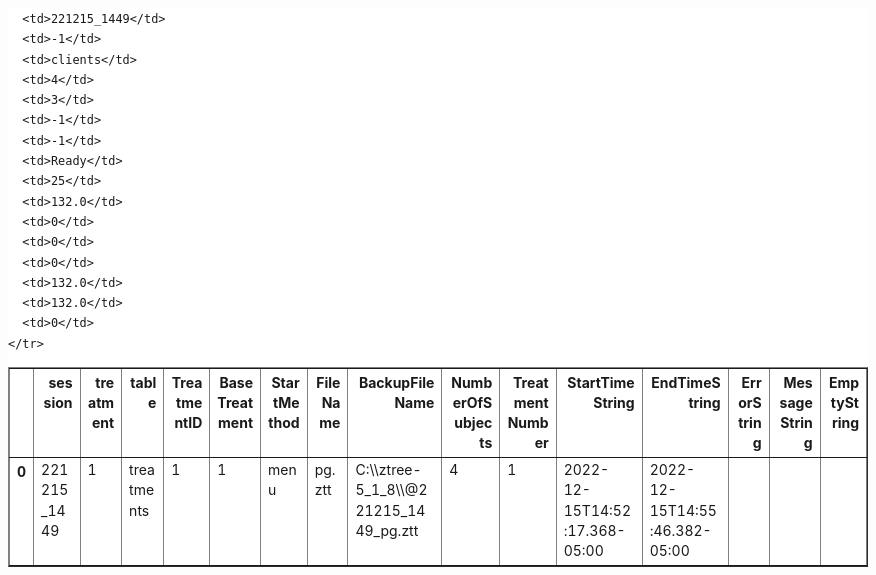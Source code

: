       <td>221215_1449</td>
      <td>-1</td>
      <td>clients</td>
      <td>4</td>
      <td>3</td>
      <td>-1</td>
      <td>-1</td>
      <td>Ready</td>
      <td>25</td>
      <td>132.0</td>
      <td>0</td>
      <td>0</td>
      <td>0</td>
      <td>132.0</td>
      <td>132.0</td>
      <td>0</td>
    </tr>
  </tbody>
</table>
</div>



<div>
<table border="1" class="dataframe">
  <thead>
    <tr style="text-align: right;">
      <th></th>
      <th>session</th>
      <th>treatment</th>
      <th>table</th>
      <th>TreatmentID</th>
      <th>BaseTreatment</th>
      <th>StartMethod</th>
      <th>FileName</th>
      <th>BackupFileName</th>
      <th>NumberOfSubjects</th>
      <th>TreatmentNumber</th>
      <th>StartTimeString</th>
      <th>EndTimeString</th>
      <th>ErrorString</th>
      <th>MessageString</th>
      <th>EmptyString</th>
    </tr>
  </thead>
  <tbody>
    <tr>
      <th>0</th>
      <td>221215_1449</td>
      <td>1</td>
      <td>treatments</td>
      <td>1</td>
      <td>1</td>
      <td>menu</td>
      <td>pg.ztt</td>
      <td>C:\\ztree-5_1_8\\@221215_1449_pg.ztt</td>
      <td>4</td>
      <td>1</td>
      <td>2022-12-15T14:52:17.368-05:00</td>
      <td>2022-12-15T14:55:46.382-05:00</td>
      <td></td>
      <td></td>
      <td></td>
    </tr>
    <tr>